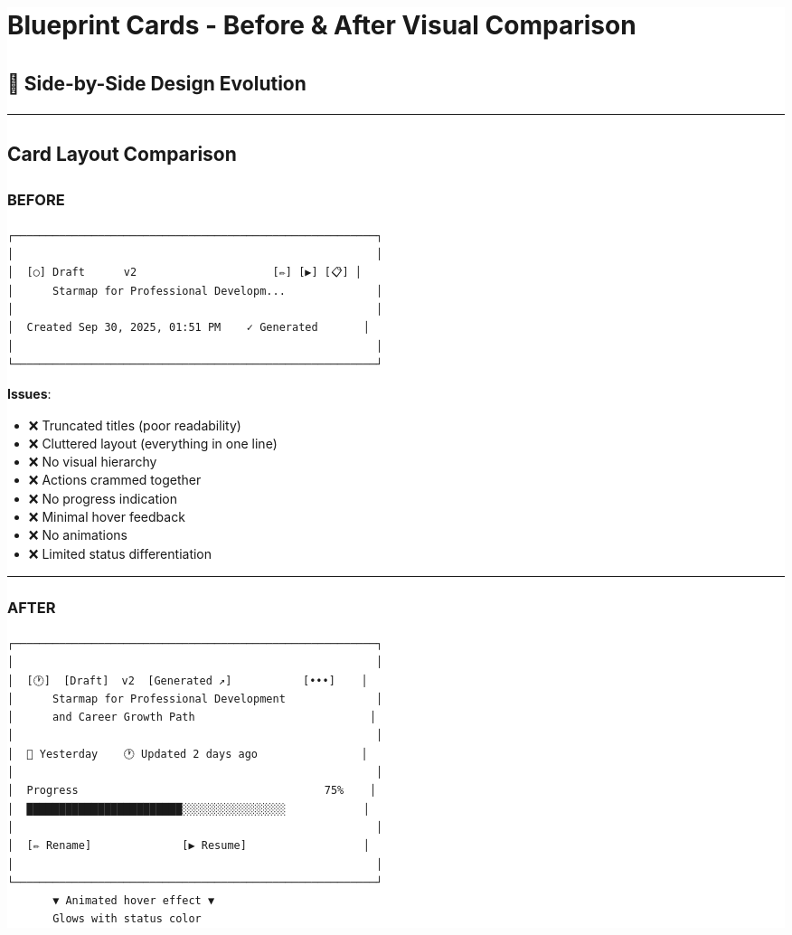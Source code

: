 # Blueprint Cards - Before & After Visual Comparison

## 🎨 Side-by-Side Design Evolution

---

## Card Layout Comparison

### BEFORE
```
┌────────────────────────────────────────────────────────┐
│                                                        │
│  [○] Draft      v2                     [✏️] [▶] [📋] │
│      Starmap for Professional Developm...              │
│                                                        │
│  Created Sep 30, 2025, 01:51 PM    ✓ Generated       │
│                                                        │
└────────────────────────────────────────────────────────┘
```

**Issues**:
- ❌ Truncated titles (poor readability)
- ❌ Cluttered layout (everything in one line)
- ❌ No visual hierarchy
- ❌ Actions crammed together
- ❌ No progress indication
- ❌ Minimal hover feedback
- ❌ No animations
- ❌ Limited status differentiation

---

### AFTER
```
┌────────────────────────────────────────────────────────┐
│                                                        │
│  [🕐]  [Draft]  v2  [Generated ↗]           [•••]    │
│      Starmap for Professional Development              │
│      and Career Growth Path                           │
│                                                        │
│  📅 Yesterday    🕐 Updated 2 days ago                │
│                                                        │
│  Progress                                      75%    │
│  ████████████████████████░░░░░░░░░░░░░░░░            │
│                                                        │
│  [✏️ Rename]              [▶ Resume]                  │
│                                                        │
└────────────────────────────────────────────────────────┘
       ▼ Animated hover effect ▼
       Glows with status color
```
